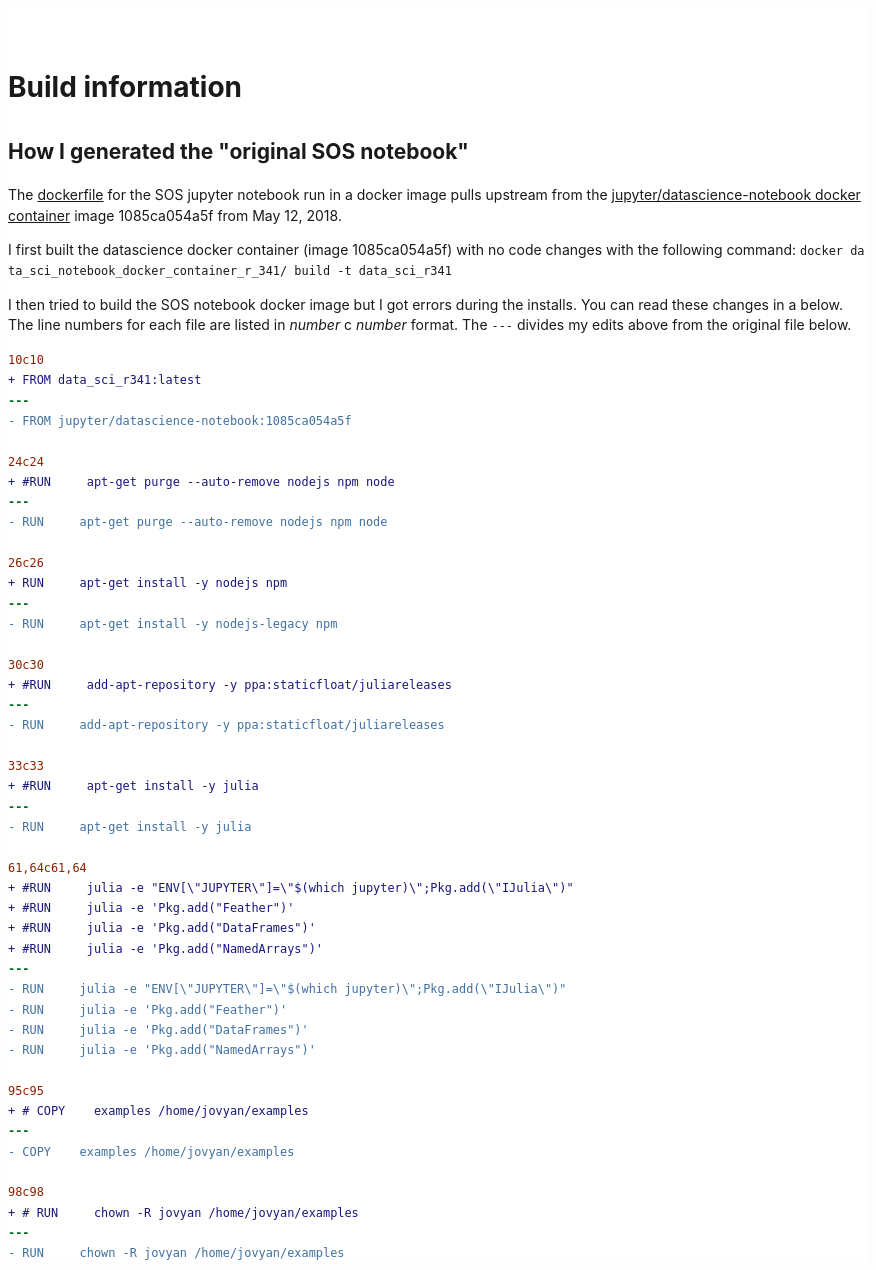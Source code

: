 <br>

# Build information
## How I generated the "original SOS notebook"
The [dockerfile](https://github.com/vatlab/SoS/tree/master/development/docker-notebook) for the SOS jupyter notebook run in a docker image pulls upstream from the [jupyter/datascience-notebook docker container](https://hub.docker.com/r/jupyter/datascience-notebook/) image 1085ca054a5f from May 12, 2018. 

I first built the datascience docker container (image 1085ca054a5f) with no code changes with the following command:
`docker data_sci_notebook_docker_container_r_341/ build -t data_sci_r341`

I then tried to build the SOS notebook docker image but I got errors during the installs. You can read these changes in a below. The line numbers for each file are listed in *number* c *number* format. The `---` divides my edits above from the original file below.

```diff
10c10
+ FROM data_sci_r341:latest 
---
- FROM jupyter/datascience-notebook:1085ca054a5f 

24c24
+ #RUN     apt-get purge --auto-remove nodejs npm node
---
- RUN     apt-get purge --auto-remove nodejs npm node

26c26
+ RUN     apt-get install -y nodejs npm
---
- RUN     apt-get install -y nodejs-legacy npm

30c30
+ #RUN     add-apt-repository -y ppa:staticfloat/juliareleases
---
- RUN     add-apt-repository -y ppa:staticfloat/juliareleases

33c33
+ #RUN     apt-get install -y julia
---
- RUN     apt-get install -y julia

61,64c61,64
+ #RUN     julia -e "ENV[\"JUPYTER\"]=\"$(which jupyter)\";Pkg.add(\"IJulia\")"
+ #RUN     julia -e 'Pkg.add("Feather")'
+ #RUN     julia -e 'Pkg.add("DataFrames")'
+ #RUN     julia -e 'Pkg.add("NamedArrays")'
---
- RUN     julia -e "ENV[\"JUPYTER\"]=\"$(which jupyter)\";Pkg.add(\"IJulia\")"
- RUN     julia -e 'Pkg.add("Feather")'
- RUN     julia -e 'Pkg.add("DataFrames")'
- RUN     julia -e 'Pkg.add("NamedArrays")'

95c95
+ # COPY    examples /home/jovyan/examples
---
- COPY    examples /home/jovyan/examples

98c98
+ # RUN     chown -R jovyan /home/jovyan/examples
---
- RUN     chown -R jovyan /home/jovyan/examples
```